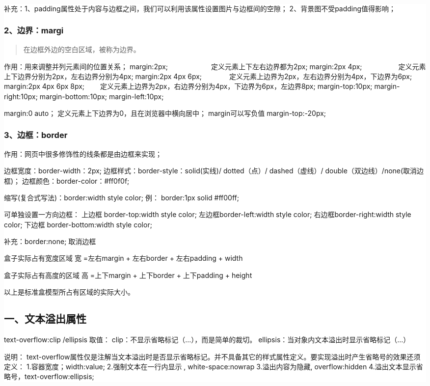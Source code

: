 补充：1、padding属性处于内容与边框之间，我们可以利用该属性设置图片与边框间的空隙；
2、背景图不受padding值得影响；

### 2、边界：margi

> 在边框外边的空白区域，被称为边界。

作用：用来调整并列元素间的位置关系；
margin:2px;　　　　　　   定义元素上下左右边界都为2px;
margin:2px 4px;　　　　　   定义元素上下边界分别为2px，左右边界分别为4px;
margin:2px 4px 6px;　　　　定义元素上边界为2px，左右边界分别为4px，下边界为6px;
margin:2px 4px 6px 8px;　　 定义元素上边界为2px，右边界分别为4px，下边界为6px，左边界8px;
margin-top:10px;
margin-right:10px;
margin-bottom:10px;
margin-left:10px;

margin:0 auto； 定义元素上下边界为0，且在浏览器中横向居中；
margin可以写负值
margin-top:-20px;

### 3、边框：border

作用：网页中很多修饰性的线条都是由边框来实现；

边框宽度：border-width：2px;
边框样式：border-style：solid(实线)/ dotted（点）/ dashed（虚线）/ double（双边线）/none(取消边框)；
边框颜色：border-color：#ff0f0f;

缩写(复合式写法)：border:width  style  color;
    例：     border:1px  solid  #ff00ff;

可单独设置一方向边框：
上边框 border-top:width  style  color;
左边框border-left:width  style  color;
右边框border-right:width  style  color;
下边框 border-bottom:width  style  color;

补充：border:none; 取消边框

盒子实际占有宽度区域
宽 =左右margin + 左右border + 左右padding + width

盒子实际占有高度的区域
高 =上下margin + 上下border + 上下padding + height

以上是标准盒模型所占有区域的实际大小。

## 一、文本溢出属性

text-overflow:clip /ellipsis
取值：
clip：不显示省略标记（...），而是简单的裁切。
ellipsis：当对象内文本溢出时显示省略标记（...）

说明：
text-overflow属性仅是注解当文本溢出时是否显示省略标记。并不具备其它的样式属性定义。要实现溢出时产生省略号的效果还须定义：
1.容器宽度；width:value;
2.强制文本在一行内显示 ,   white-space:nowrap
3.溢出内容为隐藏,     overflow:hidden
4.溢出文本显示省略号，text-overflow:ellipsis;
